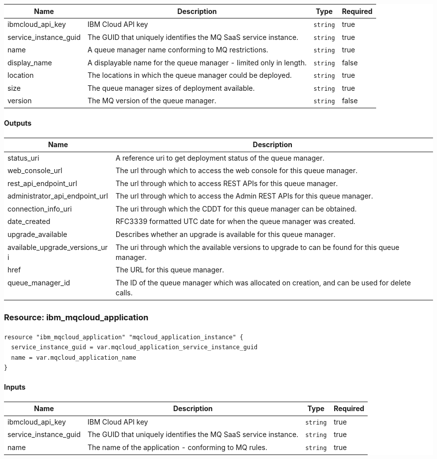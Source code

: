 | Name | Description | Type | Required |
|------|-------------|------|---------|
| ibmcloud\_api\_key | IBM Cloud API key | `string` | true |
| service_instance_guid | The GUID that uniquely identifies the MQ SaaS service instance. | `string` | true |
| name | A queue manager name conforming to MQ restrictions. | `string` | true |
| display_name | A displayable name for the queue manager - limited only in length. | `string` | false |
| location | The locations in which the queue manager could be deployed. | `string` | true |
| size | The queue manager sizes of deployment available. | `string` | true |
| version | The MQ version of the queue manager. | `string` | false |

#### Outputs

| Name | Description |
|------|-------------|
| status_uri | A reference uri to get deployment status of the queue manager. |
| web_console_url | The url through which to access the web console for this queue manager. |
| rest_api_endpoint_url | The url through which to access REST APIs for this queue manager. |
| administrator_api_endpoint_url | The url through which to access the Admin REST APIs for this queue manager. |
| connection_info_uri | The uri through which the CDDT for this queue manager can be obtained. |
| date_created | RFC3339 formatted UTC date for when the queue manager was created. |
| upgrade_available | Describes whether an upgrade is available for this queue manager. |
| available_upgrade_versions_uri | The uri through which the available versions to upgrade to can be found for this queue manager. |
| href | The URL for this queue manager. |
| queue_manager_id | The ID of the queue manager which was allocated on creation, and can be used for delete calls. |

### Resource: ibm_mqcloud_application

```hcl
resource "ibm_mqcloud_application" "mqcloud_application_instance" {
  service_instance_guid = var.mqcloud_application_service_instance_guid
  name = var.mqcloud_application_name
}
```

#### Inputs

| Name | Description | Type | Required |
|------|-------------|------|---------|
| ibmcloud\_api\_key | IBM Cloud API key | `string` | true |
| service_instance_guid | The GUID that uniquely identifies the MQ SaaS service instance. | `string` | true |
| name | The name of the application - conforming to MQ rules. | `string` | true |
